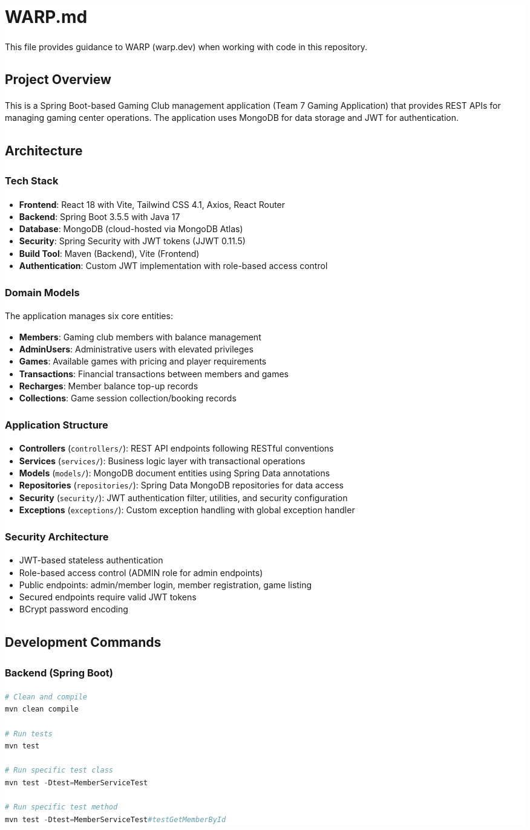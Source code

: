 # WARP.md

This file provides guidance to WARP (warp.dev) when working with code in this repository.

## Project Overview

This is a Spring Boot-based Gaming Club management application (Team 7 Gaming Application) that provides REST APIs for managing gaming center operations. The application uses MongoDB for data storage and JWT for authentication.

## Architecture

### Tech Stack
- **Frontend**: React 18 with Vite, Tailwind CSS 4.1, Axios, React Router
- **Backend**: Spring Boot 3.5.5 with Java 17
- **Database**: MongoDB (cloud-hosted via MongoDB Atlas)
- **Security**: Spring Security with JWT tokens (JJWT 0.11.5)
- **Build Tool**: Maven (Backend), Vite (Frontend)
- **Authentication**: Custom JWT implementation with role-based access control

### Domain Models
The application manages six core entities:
- **Members**: Gaming club members with balance management
- **AdminUsers**: Administrative users with elevated privileges
- **Games**: Available games with pricing and player requirements
- **Transactions**: Financial transactions between members and games
- **Recharges**: Member balance top-up records
- **Collections**: Game session collection/booking records

### Application Structure
- **Controllers** (`controllers/`): REST API endpoints following RESTful conventions
- **Services** (`services/`): Business logic layer with transactional operations
- **Models** (`models/`): MongoDB document entities using Spring Data annotations
- **Repositories** (`repositories/`): Spring Data MongoDB repositories for data access
- **Security** (`security/`): JWT authentication filter, utilities, and security configuration
- **Exceptions** (`exceptions/`): Custom exception handling with global exception handler

### Security Architecture
- JWT-based stateless authentication
- Role-based access control (ADMIN role for admin endpoints)
- Public endpoints: admin/member login, member registration, game listing
- Secured endpoints require valid JWT tokens
- BCrypt password encoding

## Development Commands

### Backend (Spring Boot)
```powershell
# Clean and compile
mvn clean compile

# Run tests
mvn test

# Run specific test class
mvn test -Dtest=MemberServiceTest

# Run specific test method
mvn test -Dtest=MemberServiceTest#testGetMemberById

```